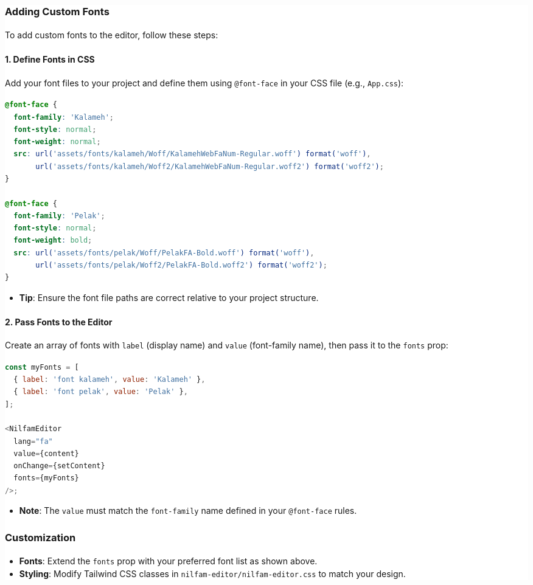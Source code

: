 


### Adding Custom Fonts
To add custom fonts to the editor, follow these steps:

#### 1. Define Fonts in CSS
Add your font files to your project and define them using `@font-face` in your CSS file (e.g., `App.css`):

```css
@font-face {
  font-family: 'Kalameh';
  font-style: normal;
  font-weight: normal;
  src: url('assets/fonts/kalameh/Woff/KalamehWebFaNum-Regular.woff') format('woff'),
       url('assets/fonts/kalameh/Woff2/KalamehWebFaNum-Regular.woff2') format('woff2');
}

@font-face {
  font-family: 'Pelak';
  font-style: normal;
  font-weight: bold;
  src: url('assets/fonts/pelak/Woff/PelakFA-Bold.woff') format('woff'),
       url('assets/fonts/pelak/Woff2/PelakFA-Bold.woff2') format('woff2');
}
```

- **Tip**: Ensure the font file paths are correct relative to your project structure.

#### 2. Pass Fonts to the Editor
Create an array of fonts with `label` (display name) and `value` (font-family name), then pass it to the `fonts` prop:

```javascript
const myFonts = [
  { label: 'font kalameh', value: 'Kalameh' },
  { label: 'font pelak', value: 'Pelak' },
];

<NilfamEditor
  lang="fa"
  value={content}
  onChange={setContent}
  fonts={myFonts}
/>;
```

- **Note**: The `value` must match the `font-family` name defined in your `@font-face` rules.

### Customization
- **Fonts**: Extend the `fonts` prop with your preferred font list as shown above.
- **Styling**: Modify Tailwind CSS classes in `nilfam-editor/nilfam-editor.css` to match your design.
